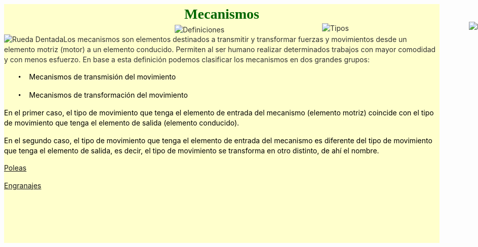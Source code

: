 <!DOCTYPE html PUBLIC "-//W3C//DTD HTML 4.01//EN" "http://www.w3.org/TR/html4/strict.dtd">
<html><head>


<meta content="text/html; charset=ISO-8859-1" http-equiv="content-type"><title>Index - Mecanismos</title></head><body style="color: rgb(0, 0, 0); background-color: rgb(255, 255, 204);" alink="#000099" link="#000099" vlink="#990099">
<h1 style="text-align: center; color: rgb(0, 102, 0); font-family: Consolas;">Mecanismos</h1>


<p class="Textbody"><span style="color: rgb(51, 51, 51);"><img style="width: 172px; height: 71px;" alt="Rueda Dentada" src="imagenes/Tecno-engranaje.gif">Los mecanis</span><a href="definiciones.html"><span style="color: rgb(51, 51, 51);"><img style="border: 0px solid ; width: 124px; height: 23px; position: absolute; left: 361px; top: 80px;" alt="Definiciones" src="imagenes/definiciones.png"></span></a><span style="color: rgb(51, 51, 51);">mos son elementos
destin</span><a href="tipos.html"><span style="color: rgb(51, 51, 51);"><img style="border: 0px solid ; width: 82px; height: 29px; position: absolute; left: 652px; top: 77px;" alt="Tipos" src="imagenes/tipos.png"></span></a><span style="color: rgb(51, 51, 51);">ados a transmitir y transformar fuerzas y movimientos desde un elemento
motriz (motor) a un elemento conduci</span><a href="ejemplos.html"><span style="color: rgb(51, 51, 51);"><img style="border: 0px solid ; width: 105px; height: 31px; position: absolute; left: 942px; top: 74px;" alt="Ejemplos" src="imagenes/Ejemplos.png"></span></a><span style="color: rgb(51, 51, 51);">do. Permiten al ser humano realizar determinados
trabajos con mayor comodidad y con menos esfuerzo. <span class="StrongEmphasis">En
base a esta definición</span> podemos clasificar los mecanismos en dos grandes
grupos:</span></p>


<p class="Quotations" style="margin: 0cm 1cm 0.0001pt 35.35pt; text-indent: -14.15pt;"><span style="font-family: OpenSymbol;"><span style="">&#8226;<span style="font-family: &quot;Times New Roman&quot;; font-style: normal; font-variant: normal; font-weight: normal; font-size: 7pt; line-height: normal; font-size-adjust: none; font-stretch: normal;">&nbsp;&nbsp;&nbsp;&nbsp;&nbsp;&nbsp;
</span></span></span>Mecanismos de transmisión del movimiento</p>


<p class="Quotations" style="margin-left: 35.35pt; text-indent: -14.15pt;"><span style="font-family: OpenSymbol;"><span style="">&#8226;<span style="font-family: &quot;Times New Roman&quot;; font-style: normal; font-variant: normal; font-weight: normal; font-size: 7pt; line-height: normal; font-size-adjust: none; font-stretch: normal;">&nbsp;&nbsp;&nbsp;&nbsp;&nbsp;&nbsp;
</span></span></span>Mecanismos de transformación del movimiento</p>


<p class="Textbody">En el primer caso, el tipo de movimiento que tenga el
elemento de entrada del mecanismo (elemento motriz) coincide con el tipo de
movimiento que tenga el elemento de salida (elemento conducido).</p>


<p class="Textbody">En el segundo caso, el tipo de movimiento que tenga el
elemento de entrada del mecanismo es diferente del tipo de movimiento que tenga
el elemento de salida, es decir, el tipo de movimiento se transforma en otro
distinto, de ahí el nombre.</p><a href="poleas.html">Poleas</a><br>
<p class="Textbody"><a href="engranajes.html">Engranajes</a></p>
<p class="Textbody"><a href="poleas.html"><br>
</a></p>
<p class="Textbody"><a href="poleas.html"><br>
</a></p>



<br>


</body></html>
